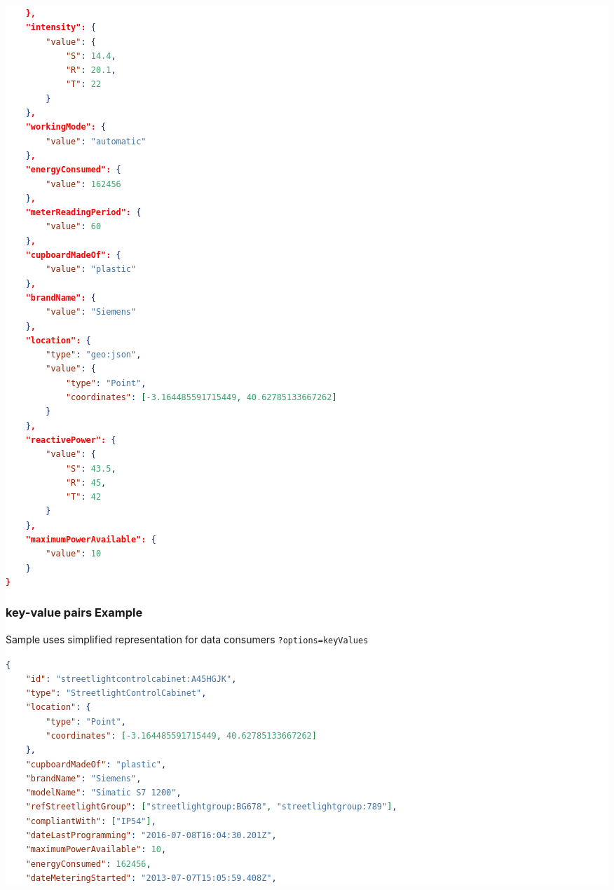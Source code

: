 ```json
    },
    "intensity": {
        "value": {
            "S": 14.4,
            "R": 20.1,
            "T": 22
        }
    },
    "workingMode": {
        "value": "automatic"
    },
    "energyConsumed": {
        "value": 162456
    },
    "meterReadingPeriod": {
        "value": 60
    },
    "cupboardMadeOf": {
        "value": "plastic"
    },
    "brandName": {
        "value": "Siemens"
    },
    "location": {
        "type": "geo:json",
        "value": {
            "type": "Point",
            "coordinates": [-3.164485591715449, 40.62785133667262]
        }
    },
    "reactivePower": {
        "value": {
            "S": 43.5,
            "R": 45,
            "T": 42
        }
    },
    "maximumPowerAvailable": {
        "value": 10
    }
}
```

### key-value pairs Example

Sample uses simplified representation for data consumers `?options=keyValues`

```json
{
    "id": "streetlightcontrolcabinet:A45HGJK",
    "type": "StreetlightControlCabinet",
    "location": {
        "type": "Point",
        "coordinates": [-3.164485591715449, 40.62785133667262]
    },
    "cupboardMadeOf": "plastic",
    "brandName": "Siemens",
    "modelName": "Simatic S7 1200",
    "refStreetlightGroup": ["streetlightgroup:BG678", "streetlightgroup:789"],
    "compliantWith": ["IP54"],
    "dateLastProgramming": "2016-07-08T16:04:30.201Z",
    "maximumPowerAvailable": 10,
    "energyConsumed": 162456,
    "dateMeteringStarted": "2013-07-07T15:05:59.408Z",
```